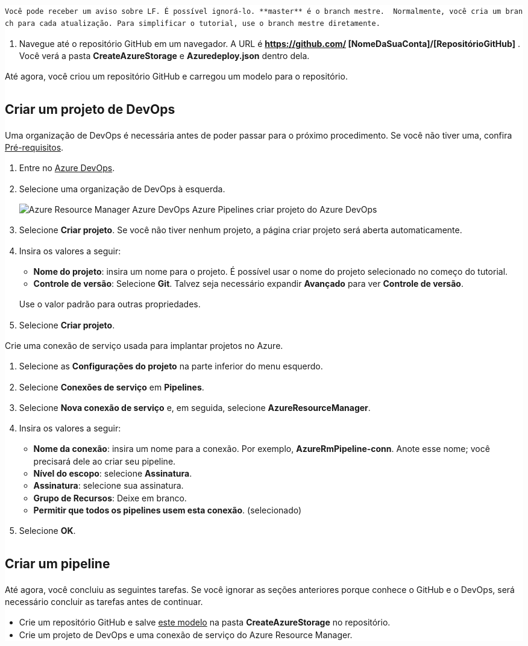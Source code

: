     Você pode receber um aviso sobre LF. É possível ignorá-lo. **master** é o branch mestre.  Normalmente, você cria um branch para cada atualização. Para simplificar o tutorial, use o branch mestre diretamente.
1. Navegue até o repositório GitHub em um navegador.  A URL é **https://github.com/ [NomeDaSuaConta]/[RepositórioGitHub]** . Você verá a pasta **CreateAzureStorage** e **Azuredeploy.json** dentro dela.

Até agora, você criou um repositório GitHub e carregou um modelo para o repositório.

## <a name="create-a-devops-project"></a>Criar um projeto de DevOps

Uma organização de DevOps é necessária antes de poder passar para o próximo procedimento.  Se você não tiver uma, confira [Pré-requisitos](#prerequisites).

1. Entre no [Azure DevOps](https://dev.azure.com).
1. Selecione uma organização de DevOps à esquerda.

    ![Azure Resource Manager Azure DevOps Azure Pipelines criar projeto do Azure DevOps](./media/resource-manager-tutorial-use-azure-pipelines/azure-resource-manager-devops-pipelines-create-devops-project.png)

1. Selecione **Criar projeto**. Se você não tiver nenhum projeto, a página criar projeto será aberta automaticamente.
1. Insira os valores a seguir:

    * **Nome do projeto**: insira um nome para o projeto. É possível usar o nome do projeto selecionado no começo do tutorial.
    * **Controle de versão**: Selecione **Git**. Talvez seja necessário expandir **Avançado** para ver **Controle de versão**.

    Use o valor padrão para outras propriedades.
1. Selecione **Criar projeto**.

Crie uma conexão de serviço usada para implantar projetos no Azure.

1. Selecione as **Configurações do projeto** na parte inferior do menu esquerdo.
1. Selecione **Conexões de serviço** em **Pipelines**.
1. Selecione **Nova conexão de serviço** e, em seguida, selecione **AzureResourceManager**.
1. Insira os valores a seguir:

    * **Nome da conexão**: insira um nome para a conexão. Por exemplo, **AzureRmPipeline-conn**. Anote esse nome; você precisará dele ao criar seu pipeline.
    * **Nível do escopo**: selecione **Assinatura**.
    * **Assinatura**: selecione sua assinatura.
    * **Grupo de Recursos**: Deixe em branco.
    * **Permitir que todos os pipelines usem esta conexão**. (selecionado)
1. Selecione **OK**.

## <a name="create-a-pipeline"></a>Criar um pipeline

Até agora, você concluiu as seguintes tarefas.  Se você ignorar as seções anteriores porque conhece o GitHub e o DevOps, será necessário concluir as tarefas antes de continuar.

- Crie um repositório GitHub e salve [este modelo](https://raw.githubusercontent.com/Azure/azure-quickstart-templates/master/101-storage-account-create/azuredeploy.json) na pasta **CreateAzureStorage** no repositório.
- Crie um projeto de DevOps e uma conexão de serviço do Azure Resource Manager.
